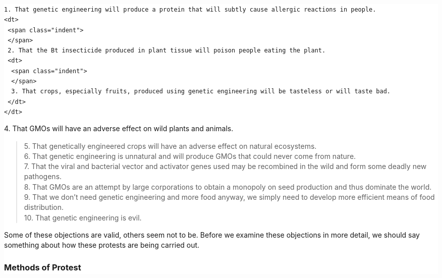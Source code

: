     1. That genetic engineering will produce a protein that will subtly cause allergic reactions in people.
    <dt>
     <span class="indent">
     </span>
     2. That the Bt insecticide produced in plant tissue will poison people eating the plant.
     <dt>
      <span class="indent">
      </span>
      3. That crops, especially fruits, produced using genetic engineering will be tasteless or will taste bad.
     </dt>
    </dt>
   </dt>
  </dl>
 </blockquote>
 <span class="indent">
 </span>
 4. That GMOs will have an adverse effect on wild plants and animals.
 <blockquote>
  <dl>
   <dt>
    <span class="indent">
    </span>
    5. That genetically engineered crops will have an adverse effect on natural ecosystems.
    <dt>
     <span class="indent">
     </span>
     6. That genetic engineering is unnatural and will produce GMOs that could never come from nature.
     <dt>
      <span class="indent">
      </span>
      7. That the viral and bacterial vector and activator genes used may be recombined in the wild and form some deadly new pathogens.
      <dt>
       <span class="indent">
       </span>
       8. That GMOs are an attempt by large corporations to obtain a monopoly on seed production and thus dominate the world.
       <dt>
        <span class="indent">
        </span>
        9. That we don’t need genetic engineering and more food anyway, we simply need to develop more efficient means of food distribution.
        <dt>
         10. That genetic engineering is evil.
        </dt>
       </dt>
      </dt>
     </dt>
    </dt>
   </dt>
  </dl>
 </blockquote>
 Some of these objections are valid, others seem not to be. Before we examine these objections in more detail, we should say something about how these protests are being carried out.
<h3>
  Methods of Protest
 </h3>